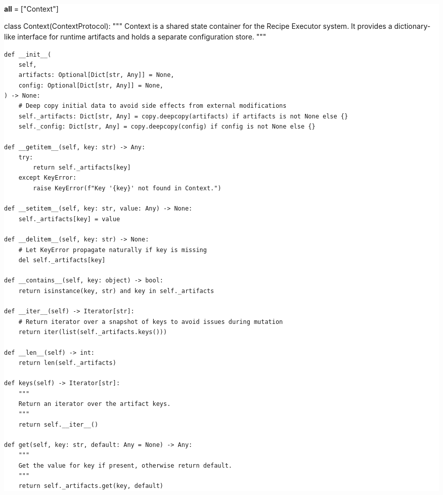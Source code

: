 __all__ = ["Context"]


class Context(ContextProtocol):
    """
    Context is a shared state container for the Recipe Executor system.
    It provides a dictionary-like interface for runtime artifacts and
    holds a separate configuration store.
    """

    def __init__(
        self,
        artifacts: Optional[Dict[str, Any]] = None,
        config: Optional[Dict[str, Any]] = None,
    ) -> None:
        # Deep copy initial data to avoid side effects from external modifications
        self._artifacts: Dict[str, Any] = copy.deepcopy(artifacts) if artifacts is not None else {}
        self._config: Dict[str, Any] = copy.deepcopy(config) if config is not None else {}

    def __getitem__(self, key: str) -> Any:
        try:
            return self._artifacts[key]
        except KeyError:
            raise KeyError(f"Key '{key}' not found in Context.")

    def __setitem__(self, key: str, value: Any) -> None:
        self._artifacts[key] = value

    def __delitem__(self, key: str) -> None:
        # Let KeyError propagate naturally if key is missing
        del self._artifacts[key]

    def __contains__(self, key: object) -> bool:
        return isinstance(key, str) and key in self._artifacts

    def __iter__(self) -> Iterator[str]:
        # Return iterator over a snapshot of keys to avoid issues during mutation
        return iter(list(self._artifacts.keys()))

    def __len__(self) -> int:
        return len(self._artifacts)

    def keys(self) -> Iterator[str]:
        """
        Return an iterator over the artifact keys.
        """
        return self.__iter__()

    def get(self, key: str, default: Any = None) -> Any:
        """
        Get the value for key if present, otherwise return default.
        """
        return self._artifacts.get(key, default)
